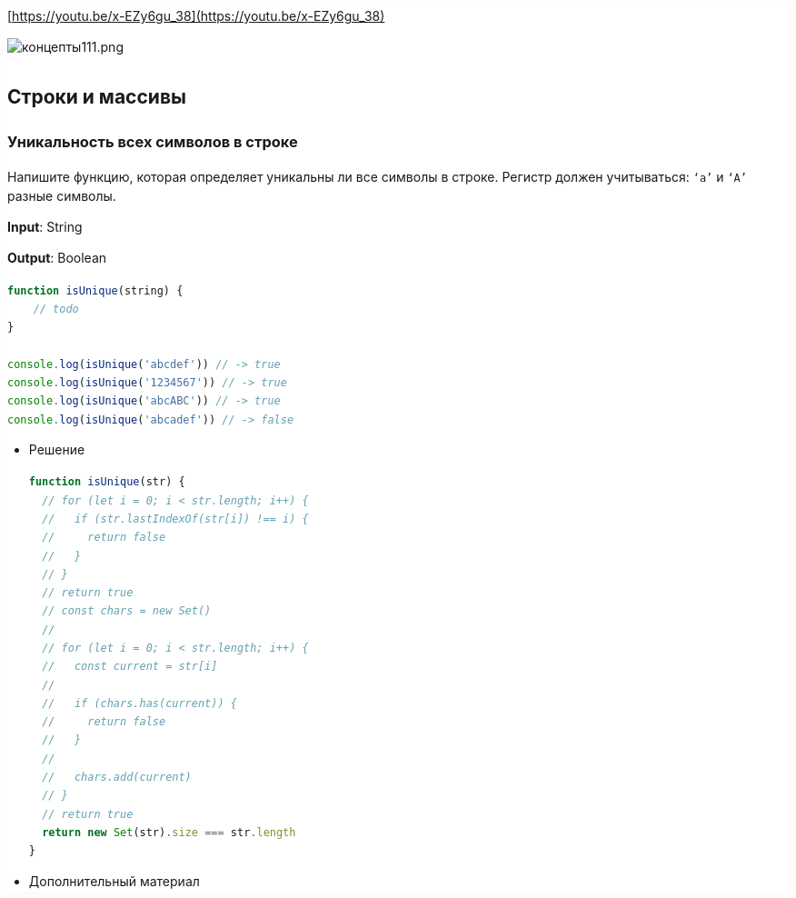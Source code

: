 [https://youtu.be/x-EZy6gu_38](https://youtu.be/x-EZy6gu_38)

![концепты111.png](https://s3-us-west-2.amazonaws.com/secure.notion-static.com/e3c927f9-7c2a-4eaf-a891-40fbc8e4fdf7/концепты111.png)

## Строки и массивы

### Уникальность всех символов в строке

Напишите функцию, которая определяет уникальны ли все символы в строке. Регистр должен учитываться: `‘a’` и `‘A’` разные символы.

**Input**: String

**Output**: Boolean

```jsx
function isUnique(string) {
	// todo
}

console.log(isUnique('abcdef')) // -> true
console.log(isUnique('1234567')) // -> true
console.log(isUnique('abcABC')) // -> true
console.log(isUnique('abcadef')) // -> false
```

- Решение

    ```jsx
    function isUnique(str) {
      // for (let i = 0; i < str.length; i++) {
      //   if (str.lastIndexOf(str[i]) !== i) {
      //     return false
      //   }
      // }
      // return true
      // const chars = new Set()
      //
      // for (let i = 0; i < str.length; i++) {
      //   const current = str[i]
      //
      //   if (chars.has(current)) {
      //     return false
      //   }
      //
      //   chars.add(current)
      // }
      // return true
      return new Set(str).size === str.length
    }
    ```

- Дополнительный материал
